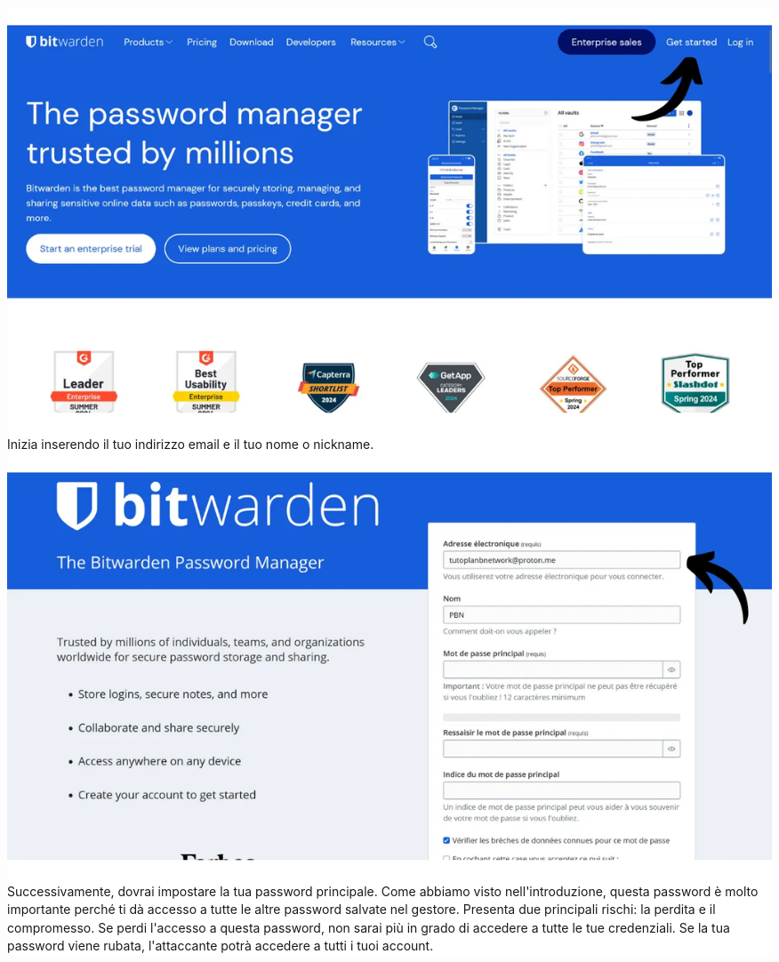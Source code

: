 ![BITWARDEN](assets/notext/03.webp)
Inizia inserendo il tuo indirizzo email e il tuo nome o nickname.
![BITWARDEN](assets/notext/04.webp)
Successivamente, dovrai impostare la tua password principale. Come abbiamo visto nell'introduzione, questa password è molto importante perché ti dà accesso a tutte le altre password salvate nel gestore. Presenta due principali rischi: la perdita e il compromesso. Se perdi l'accesso a questa password, non sarai più in grado di accedere a tutte le tue credenziali. Se la tua password viene rubata, l'attaccante potrà accedere a tutti i tuoi account.
